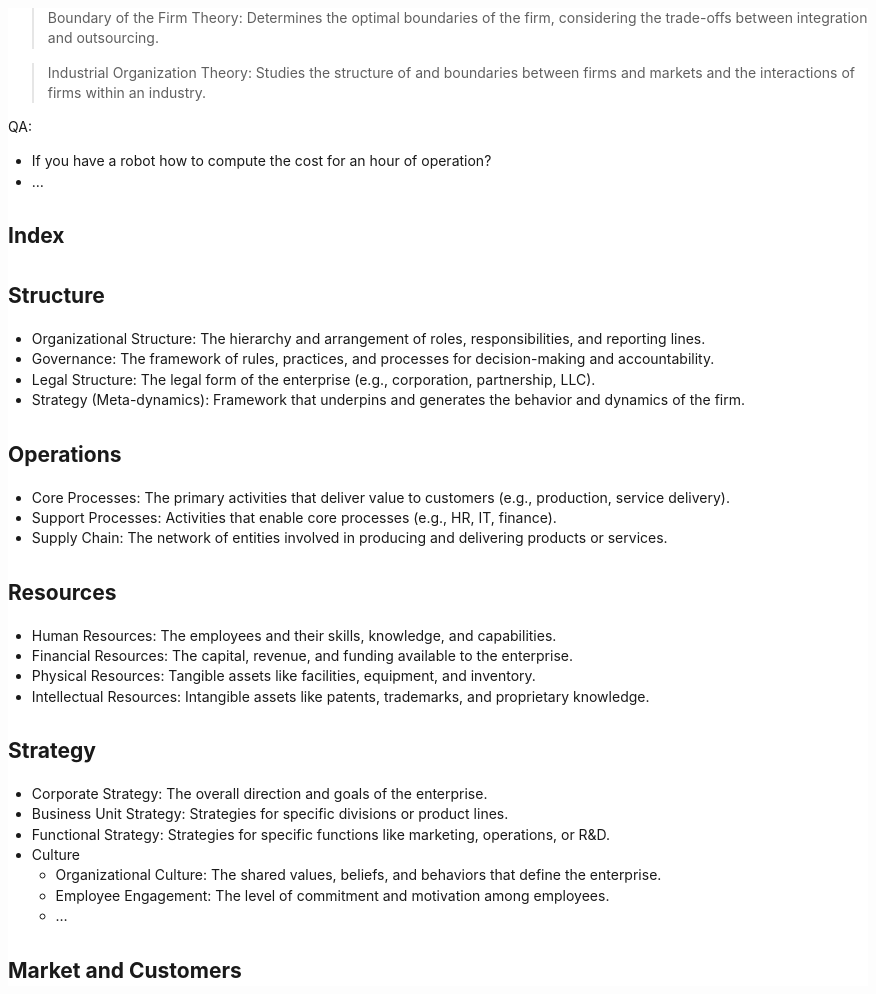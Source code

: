 > Boundary of the Firm Theory:  Determines the optimal boundaries of the firm, considering the trade-offs between integration and outsourcing.
> 

> Industrial Organization Theory:  Studies the structure of and boundaries between firms and markets and the interactions of firms within an industry.
> 

QA:

- If you have a robot how to compute the cost for an hour of operation?
- …

## Index

## Structure

- Organizational Structure: The hierarchy and arrangement of roles, responsibilities, and reporting lines.
- Governance: The framework of rules, practices, and processes for decision-making and accountability.
- Legal Structure: The legal form of the enterprise (e.g., corporation, partnership, LLC).
- Strategy (Meta-dynamics): Framework that underpins and generates the behavior and dynamics of the firm.

## **Operations**

- Core Processes: The primary activities that deliver value to customers (e.g., production, service delivery).
- Support Processes: Activities that enable core processes (e.g., HR, IT, finance).
- Supply Chain: The network of entities involved in producing and delivering products or services.

## Resources

- Human Resources: The employees and their skills, knowledge, and capabilities.
- Financial Resources: The capital, revenue, and funding available to the enterprise.
- Physical Resources: Tangible assets like facilities, equipment, and inventory.
- Intellectual Resources:  Intangible assets like patents, trademarks, and proprietary knowledge.

## Strategy

- Corporate Strategy: The overall direction and goals of the enterprise.
- Business Unit Strategy: Strategies for specific divisions or product lines.
- Functional Strategy: Strategies for specific functions like marketing, operations, or R&D.
- Culture
    - Organizational Culture: The shared values, beliefs, and behaviors that define the enterprise.
    - Employee Engagement:  The level of commitment and motivation among employees.
    - …

## Market and Customers
